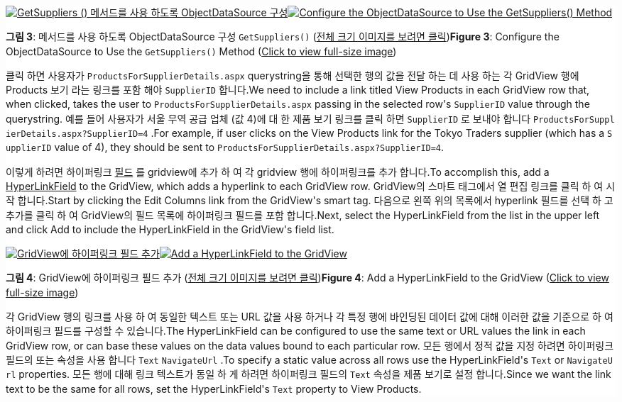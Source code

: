 <span data-ttu-id="f426d-136">[![GetSuppliers () 메서드를 사용 하도록 ObjectDataSource 구성](master-detail-filtering-across-two-pages-cs/_static/image6.png)](master-detail-filtering-across-two-pages-cs/_static/image5.png)</span><span class="sxs-lookup"><span data-stu-id="f426d-136">[![Configure the ObjectDataSource to Use the GetSuppliers() Method](master-detail-filtering-across-two-pages-cs/_static/image6.png)](master-detail-filtering-across-two-pages-cs/_static/image5.png)</span></span>

<span data-ttu-id="f426d-137">**그림 3**: 메서드를 사용 하도록 ObjectDataSource 구성 `GetSuppliers()` ([전체 크기 이미지를 보려면 클릭](master-detail-filtering-across-two-pages-cs/_static/image7.png))</span><span class="sxs-lookup"><span data-stu-id="f426d-137">**Figure 3**: Configure the ObjectDataSource to Use the `GetSuppliers()` Method ([Click to view full-size image](master-detail-filtering-across-two-pages-cs/_static/image7.png))</span></span>

<span data-ttu-id="f426d-138">클릭 하면 사용자가 `ProductsForSupplierDetails.aspx` querystring을 통해 선택한 행의 값을 전달 하는 데 사용 하는 각 GridView 행에 Products 보기 라는 링크를 포함 해야 `SupplierID` 합니다.</span><span class="sxs-lookup"><span data-stu-id="f426d-138">We need to include a link titled View Products in each GridView row that, when clicked, takes the user to `ProductsForSupplierDetails.aspx` passing in the selected row's `SupplierID` value through the querystring.</span></span> <span data-ttu-id="f426d-139">예를 들어 사용자가 서울 무역 공급 업체 (값 4)에 대 한 제품 보기 링크를 클릭 하면 `SupplierID` 로 보내야 합니다 `ProductsForSupplierDetails.aspx?SupplierID=4` .</span><span class="sxs-lookup"><span data-stu-id="f426d-139">For example, if user clicks on the View Products link for the Tokyo Traders supplier (which has a `SupplierID` value of 4), they should be sent to `ProductsForSupplierDetails.aspx?SupplierID=4`.</span></span>

<span data-ttu-id="f426d-140">이렇게 하려면 하이퍼링크 [필드](https://msdn.microsoft.com/library/system.web.ui.webcontrols.hyperlinkfield.aspx) 를 gridview에 추가 하 여 각 gridview 행에 하이퍼링크를 추가 합니다.</span><span class="sxs-lookup"><span data-stu-id="f426d-140">To accomplish this, add a [HyperLinkField](https://msdn.microsoft.com/library/system.web.ui.webcontrols.hyperlinkfield.aspx) to the GridView, which adds a hyperlink to each GridView row.</span></span> <span data-ttu-id="f426d-141">GridView의 스마트 태그에서 열 편집 링크를 클릭 하 여 시작 합니다.</span><span class="sxs-lookup"><span data-stu-id="f426d-141">Start by clicking the Edit Columns link from the GridView's smart tag.</span></span> <span data-ttu-id="f426d-142">다음으로 왼쪽 위의 목록에서 hyperlink 필드를 선택 하 고 추가를 클릭 하 여 GridView의 필드 목록에 하이퍼링크 필드를 포함 합니다.</span><span class="sxs-lookup"><span data-stu-id="f426d-142">Next, select the HyperLinkField from the list in the upper left and click Add to include the HyperLinkField in the GridView's field list.</span></span>

<span data-ttu-id="f426d-143">[![GridView에 하이퍼링크 필드 추가](master-detail-filtering-across-two-pages-cs/_static/image9.png)](master-detail-filtering-across-two-pages-cs/_static/image8.png)</span><span class="sxs-lookup"><span data-stu-id="f426d-143">[![Add a HyperLinkField to the GridView](master-detail-filtering-across-two-pages-cs/_static/image9.png)](master-detail-filtering-across-two-pages-cs/_static/image8.png)</span></span>

<span data-ttu-id="f426d-144">**그림 4**: GridView에 하이퍼링크 필드 추가 ([전체 크기 이미지를 보려면 클릭](master-detail-filtering-across-two-pages-cs/_static/image10.png))</span><span class="sxs-lookup"><span data-stu-id="f426d-144">**Figure 4**: Add a HyperLinkField to the GridView ([Click to view full-size image](master-detail-filtering-across-two-pages-cs/_static/image10.png))</span></span>

<span data-ttu-id="f426d-145">각 GridView 행의 링크를 사용 하 여 동일한 텍스트 또는 URL 값을 사용 하거나 각 특정 행에 바인딩된 데이터 값에 대해 이러한 값을 기준으로 하 여 하이퍼링크 필드를 구성할 수 있습니다.</span><span class="sxs-lookup"><span data-stu-id="f426d-145">The HyperLinkField can be configured to use the same text or URL values the link in each GridView row, or can base these values on the data values bound to each particular row.</span></span> <span data-ttu-id="f426d-146">모든 행에서 정적 값을 지정 하려면 하이퍼링크 필드의 또는 속성을 사용 합니다 `Text` `NavigateUrl` .</span><span class="sxs-lookup"><span data-stu-id="f426d-146">To specify a static value across all rows use the HyperLinkField's `Text` or `NavigateUrl` properties.</span></span> <span data-ttu-id="f426d-147">모든 행에 대해 링크 텍스트가 동일 하 게 하려면 하이퍼링크 필드의 `Text` 속성을 제품 보기로 설정 합니다.</span><span class="sxs-lookup"><span data-stu-id="f426d-147">Since we want the link text to be the same for all rows, set the HyperLinkField's `Text` property to View Products.</span></span>
